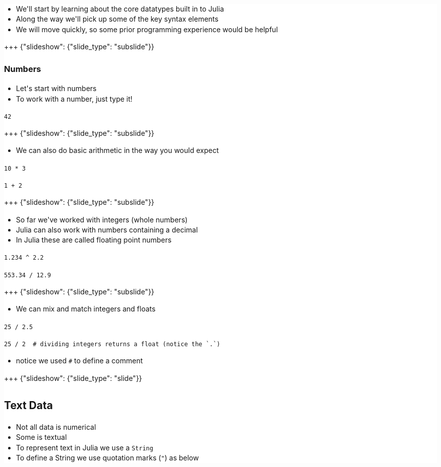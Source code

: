 - We'll start by learning about the core datatypes built in to Julia
- Along the way we'll pick up some of the key syntax elements
- We will move quickly, so some prior programming experience would be helpful

+++ {"slideshow": {"slide_type": "subslide"}}

### Numbers

- Let's start with numbers
- To work with a number, just type it!

```{code-cell}
42
```

+++ {"slideshow": {"slide_type": "subslide"}}

- We can also do basic arithmetic in the way you would expect

```{code-cell}
10 * 3
```

```{code-cell}
1 + 2
```

+++ {"slideshow": {"slide_type": "subslide"}}

- So far we've worked with integers (whole numbers)
- Julia can also work with numbers containing a decimal
- In Julia these are called floating point numbers

```{code-cell}
1.234 ^ 2.2
```

```{code-cell}
553.34 / 12.9
```

+++ {"slideshow": {"slide_type": "subslide"}}

- We can mix and match integers and floats

```{code-cell}
25 / 2.5
```

```{code-cell}
25 / 2  # dividing integers returns a float (notice the `.`)
```

- notice we used `#` to define a comment

+++ {"slideshow": {"slide_type": "slide"}}

## Text Data

- Not all data is numerical
- Some is textual
- To represent text in Julia we use a `String`
- To define a String we use quotation marks (`"`) as below
